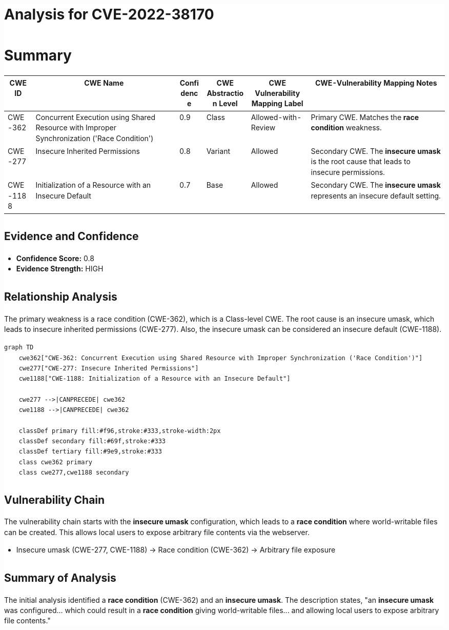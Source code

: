 # Analysis for CVE-2022-38170

# Summary
| CWE ID | CWE Name | Confidence | CWE Abstraction Level | CWE Vulnerability Mapping Label | CWE-Vulnerability Mapping Notes |
|---|---|---|---|---|---|
| CWE-362 | Concurrent Execution using Shared Resource with Improper Synchronization ('Race Condition') | 0.9 | Class | Allowed-with-Review | Primary CWE. Matches the **race condition** weakness.  |
| CWE-277 | Insecure Inherited Permissions | 0.8 | Variant | Allowed | Secondary CWE.  The **insecure umask** is the root cause that leads to insecure permissions. |
| CWE-1188 | Initialization of a Resource with an Insecure Default | 0.7 | Base | Allowed | Secondary CWE. The **insecure umask** represents an insecure default setting. |

## Evidence and Confidence

*   **Confidence Score:** 0.8
*   **Evidence Strength:** HIGH

## Relationship Analysis
The primary weakness is a race condition (CWE-362), which is a Class-level CWE. The root cause is an insecure umask, which leads to insecure inherited permissions (CWE-277). Also, the insecure umask can be considered an insecure default (CWE-1188).

```mermaid
graph TD
    cwe362["CWE-362: Concurrent Execution using Shared Resource with Improper Synchronization ('Race Condition')"]
    cwe277["CWE-277: Insecure Inherited Permissions"]
    cwe1188["CWE-1188: Initialization of a Resource with an Insecure Default"]

    cwe277 -->|CANPRECEDE| cwe362
    cwe1188 -->|CANPRECEDE| cwe362

    classDef primary fill:#f96,stroke:#333,stroke-width:2px
    classDef secondary fill:#69f,stroke:#333
    classDef tertiary fill:#9e9,stroke:#333
    class cwe362 primary
    class cwe277,cwe1188 secondary
```

## Vulnerability Chain
The vulnerability chain starts with the **insecure umask** configuration, which leads to a **race condition** where world-writable files can be created. This allows local users to expose arbitrary file contents via the webserver.
  - Insecure umask (CWE-277, CWE-1188) -> Race condition (CWE-362) -> Arbitrary file exposure

## Summary of Analysis
The initial analysis identified a **race condition** (CWE-362) and an **insecure umask**. The description states, "an **insecure umask** was configured... which could result in a **race condition** giving world-writable files... and allowing local users to expose arbitrary file contents."
